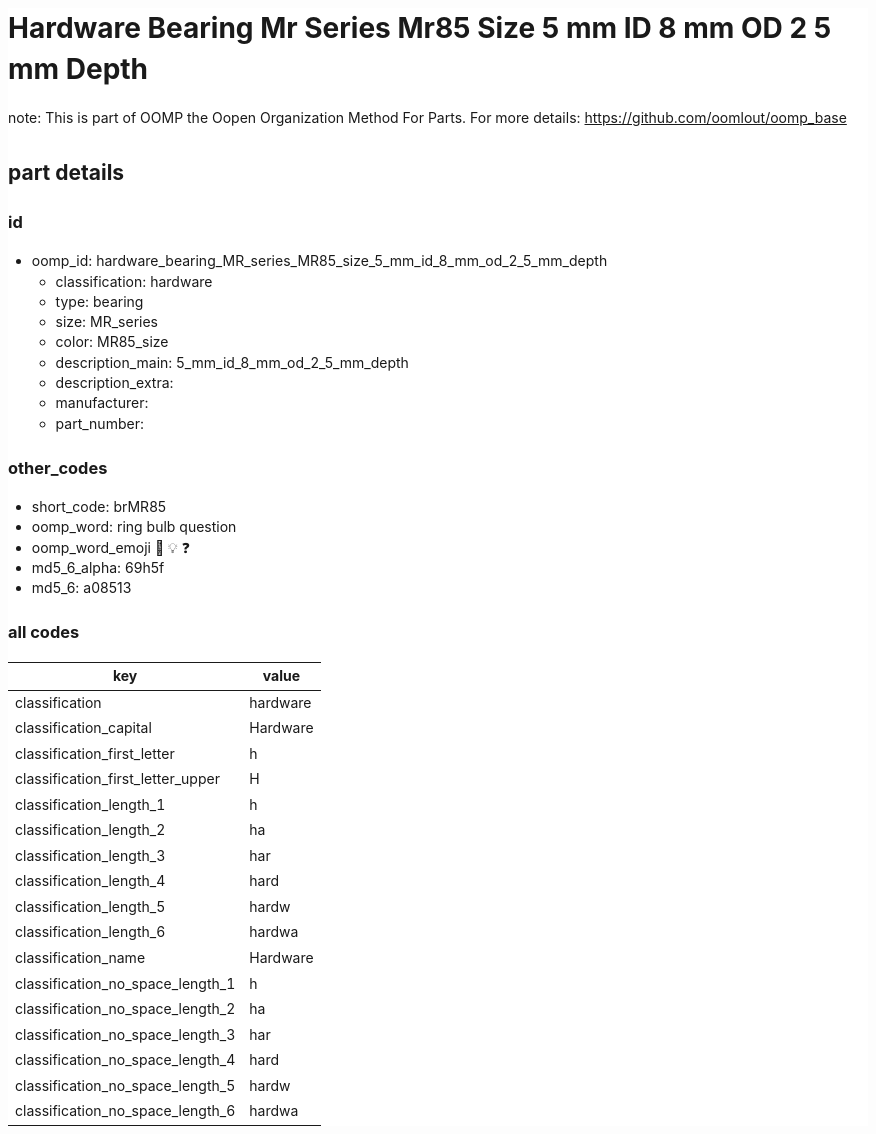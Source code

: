 # Hardware Bearing Mr Series Mr85 Size 5 mm ID 8 mm OD 2 5 mm Depth  

note: This is part of OOMP the Oopen Organization Method For Parts. For more details: https://github.com/oomlout/oomp_base

##  part details





### id
* oomp_id: hardware_bearing_MR_series_MR85_size_5_mm_id_8_mm_od_2_5_mm_depth
  * classification: hardware
  * type: bearing
  * size: MR_series
  * color: MR85_size
  * description_main: 5_mm_id_8_mm_od_2_5_mm_depth
  * description_extra: 
  * manufacturer: 
  * part_number: 

### other_codes
* short_code: brMR85
* oomp_word: ring bulb question
* oomp_word_emoji :ring: :bulb: :question:
* md5_6_alpha: 69h5f
* md5_6: a08513

### all codes 
| key | value |  
| --- | --- |  
| classification | hardware |  
| classification_capital | Hardware |  
| classification_first_letter | h |  
| classification_first_letter_upper | H |  
| classification_length_1 | h |  
| classification_length_2 | ha |  
| classification_length_3 | har |  
| classification_length_4 | hard |  
| classification_length_5 | hardw |  
| classification_length_6 | hardwa |  
| classification_name | Hardware |  
| classification_no_space_length_1 | h |  
| classification_no_space_length_2 | ha |  
| classification_no_space_length_3 | har |  
| classification_no_space_length_4 | hard |  
| classification_no_space_length_5 | hardw |  
| classification_no_space_length_6 | hardwa |  